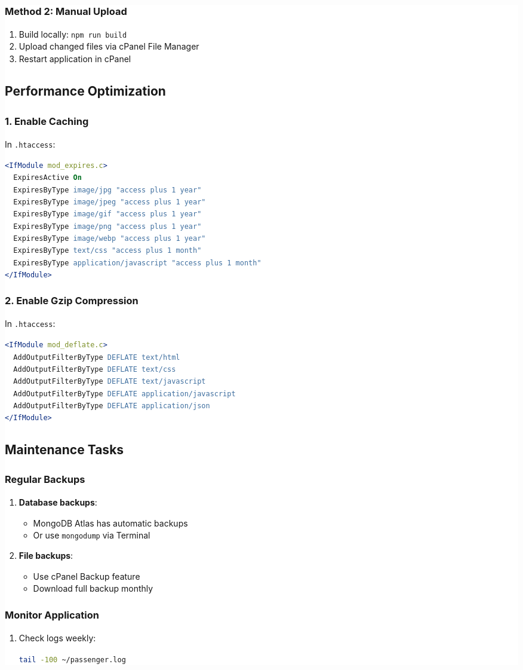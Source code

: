 ### Method 2: Manual Upload

1. Build locally: `npm run build`
2. Upload changed files via cPanel File Manager
3. Restart application in cPanel

## Performance Optimization

### 1. Enable Caching

In `.htaccess`:
```apache
<IfModule mod_expires.c>
  ExpiresActive On
  ExpiresByType image/jpg "access plus 1 year"
  ExpiresByType image/jpeg "access plus 1 year"
  ExpiresByType image/gif "access plus 1 year"
  ExpiresByType image/png "access plus 1 year"
  ExpiresByType image/webp "access plus 1 year"
  ExpiresByType text/css "access plus 1 month"
  ExpiresByType application/javascript "access plus 1 month"
</IfModule>
```

### 2. Enable Gzip Compression

In `.htaccess`:
```apache
<IfModule mod_deflate.c>
  AddOutputFilterByType DEFLATE text/html
  AddOutputFilterByType DEFLATE text/css
  AddOutputFilterByType DEFLATE text/javascript
  AddOutputFilterByType DEFLATE application/javascript
  AddOutputFilterByType DEFLATE application/json
</IfModule>
```

## Maintenance Tasks

### Regular Backups

1. **Database backups**:
   - MongoDB Atlas has automatic backups
   - Or use `mongodump` via Terminal

2. **File backups**:
   - Use cPanel Backup feature
   - Download full backup monthly

### Monitor Application

1. Check logs weekly:
   ```bash
   tail -100 ~/passenger.log
   ```
